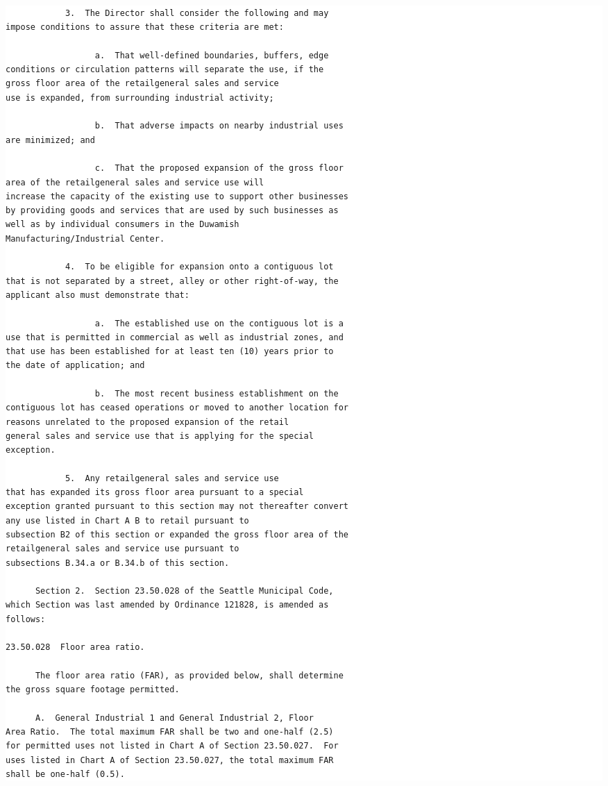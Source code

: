                 3.  The Director shall consider the following and may  
    impose conditions to assure that these criteria are met:  
  
                      a.  That well-defined boundaries, buffers, edge  
    conditions or circulation patterns will separate the use, if the  
    gross floor area of the retailgeneral sales and service  
    use is expanded, from surrounding industrial activity;  
  
                      b.  That adverse impacts on nearby industrial uses  
    are minimized; and  
  
                      c.  That the proposed expansion of the gross floor  
    area of the retailgeneral sales and service use will  
    increase the capacity of the existing use to support other businesses  
    by providing goods and services that are used by such businesses as  
    well as by individual consumers in the Duwamish  
    Manufacturing/Industrial Center.  
  
                4.  To be eligible for expansion onto a contiguous lot  
    that is not separated by a street, alley or other right-of-way, the  
    applicant also must demonstrate that:  
  
                      a.  The established use on the contiguous lot is a  
    use that is permitted in commercial as well as industrial zones, and  
    that use has been established for at least ten (10) years prior to  
    the date of application; and  
  
                      b.  The most recent business establishment on the  
    contiguous lot has ceased operations or moved to another location for  
    reasons unrelated to the proposed expansion of the retail  
    general sales and service use that is applying for the special  
    exception.  
  
                5.  Any retailgeneral sales and service use  
    that has expanded its gross floor area pursuant to a special  
    exception granted pursuant to this section may not thereafter convert  
    any use listed in Chart A B to retail pursuant to  
    subsection B2 of this section or expanded the gross floor area of the  
    retailgeneral sales and service use pursuant to  
    subsections B.34.a or B.34.b of this section.  
  
          Section 2.  Section 23.50.028 of the Seattle Municipal Code,  
    which Section was last amended by Ordinance 121828, is amended as  
    follows:  
  
    23.50.028  Floor area ratio.  
  
          The floor area ratio (FAR), as provided below, shall determine  
    the gross square footage permitted.  
  
          A.  General Industrial 1 and General Industrial 2, Floor  
    Area Ratio.  The total maximum FAR shall be two and one-half (2.5)  
    for permitted uses not listed in Chart A of Section 23.50.027.  For  
    uses listed in Chart A of Section 23.50.027, the total maximum FAR  
    shall be one-half (0.5).  
  